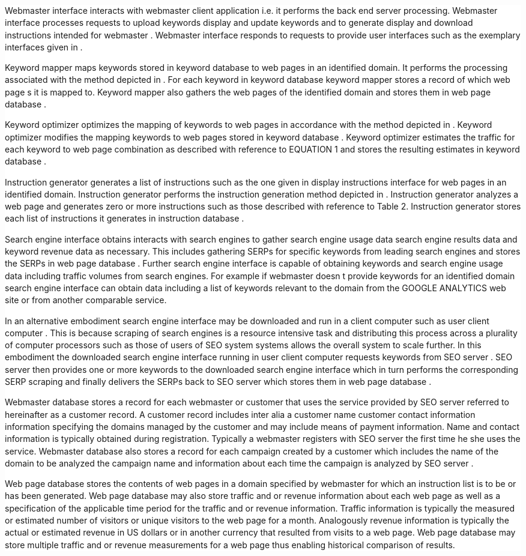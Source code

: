 Webmaster interface interacts with webmaster client application i.e. it performs the back end server processing. Webmaster interface processes requests to upload keywords display and update keywords and to generate display and download instructions intended for webmaster . Webmaster interface responds to requests to provide user interfaces such as the exemplary interfaces given in .

Keyword mapper maps keywords stored in keyword database to web pages in an identified domain. It performs the processing associated with the method depicted in . For each keyword in keyword database keyword mapper stores a record of which web page s it is mapped to. Keyword mapper also gathers the web pages of the identified domain and stores them in web page database .

Keyword optimizer optimizes the mapping of keywords to web pages in accordance with the method depicted in . Keyword optimizer modifies the mapping keywords to web pages stored in keyword database . Keyword optimizer estimates the traffic for each keyword to web page combination as described with reference to EQUATION 1 and stores the resulting estimates in keyword database .

Instruction generator generates a list of instructions such as the one given in display instructions interface for web pages in an identified domain. Instruction generator performs the instruction generation method depicted in . Instruction generator analyzes a web page and generates zero or more instructions such as those described with reference to Table 2. Instruction generator stores each list of instructions it generates in instruction database .

Search engine interface obtains interacts with search engines to gather search engine usage data search engine results data and keyword revenue data as necessary. This includes gathering SERPs for specific keywords from leading search engines and stores the SERPs in web page database . Further search engine interface is capable of obtaining keywords and search engine usage data including traffic volumes from search engines. For example if webmaster doesn t provide keywords for an identified domain search engine interface can obtain data including a list of keywords relevant to the domain from the GOOGLE ANALYTICS web site or from another comparable service.

In an alternative embodiment search engine interface may be downloaded and run in a client computer such as user client computer . This is because scraping of search engines is a resource intensive task and distributing this process across a plurality of computer processors such as those of users of SEO system systems allows the overall system to scale further. In this embodiment the downloaded search engine interface running in user client computer requests keywords from SEO server . SEO server then provides one or more keywords to the downloaded search engine interface which in turn performs the corresponding SERP scraping and finally delivers the SERPs back to SEO server which stores them in web page database .

Webmaster database stores a record for each webmaster or customer that uses the service provided by SEO server referred to hereinafter as a customer record. A customer record includes inter alia a customer name customer contact information information specifying the domains managed by the customer and may include means of payment information. Name and contact information is typically obtained during registration. Typically a webmaster registers with SEO server the first time he she uses the service. Webmaster database also stores a record for each campaign created by a customer which includes the name of the domain to be analyzed the campaign name and information about each time the campaign is analyzed by SEO server .

Web page database stores the contents of web pages in a domain specified by webmaster for which an instruction list is to be or has been generated. Web page database may also store traffic and or revenue information about each web page as well as a specification of the applicable time period for the traffic and or revenue information. Traffic information is typically the measured or estimated number of visitors or unique visitors to the web page for a month. Analogously revenue information is typically the actual or estimated revenue in US dollars or in another currency that resulted from visits to a web page. Web page database may store multiple traffic and or revenue measurements for a web page thus enabling historical comparison of results.
